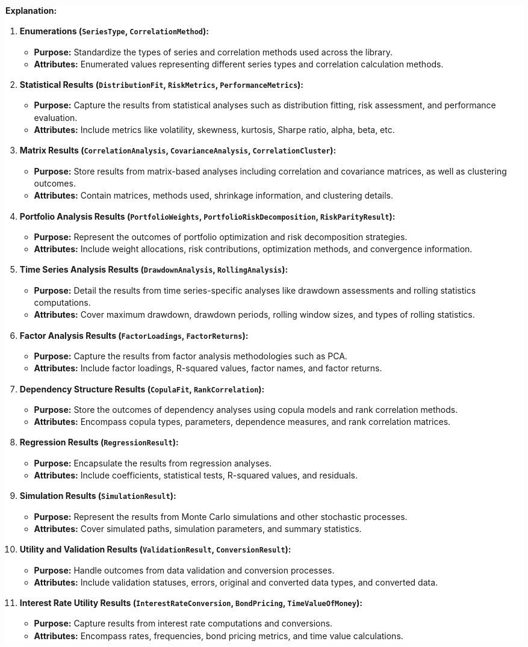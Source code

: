 
**Explanation:**

1. **Enumerations (`SeriesType`, `CorrelationMethod`):**
   - **Purpose:** Standardize the types of series and correlation methods used across the library.
   - **Attributes:** Enumerated values representing different series types and correlation calculation methods.

2. **Statistical Results (`DistributionFit`, `RiskMetrics`, `PerformanceMetrics`):**
   - **Purpose:** Capture the results from statistical analyses such as distribution fitting, risk assessment, and performance evaluation.
   - **Attributes:** Include metrics like volatility, skewness, kurtosis, Sharpe ratio, alpha, beta, etc.

3. **Matrix Results (`CorrelationAnalysis`, `CovarianceAnalysis`, `CorrelationCluster`):**
   - **Purpose:** Store results from matrix-based analyses including correlation and covariance matrices, as well as clustering outcomes.
   - **Attributes:** Contain matrices, methods used, shrinkage information, and clustering details.

4. **Portfolio Analysis Results (`PortfolioWeights`, `PortfolioRiskDecomposition`, `RiskParityResult`):**
   - **Purpose:** Represent the outcomes of portfolio optimization and risk decomposition strategies.
   - **Attributes:** Include weight allocations, risk contributions, optimization methods, and convergence information.

5. **Time Series Analysis Results (`DrawdownAnalysis`, `RollingAnalysis`):**
   - **Purpose:** Detail the results from time series-specific analyses like drawdown assessments and rolling statistics computations.
   - **Attributes:** Cover maximum drawdown, drawdown periods, rolling window sizes, and types of rolling statistics.

6. **Factor Analysis Results (`FactorLoadings`, `FactorReturns`):**
   - **Purpose:** Capture the results from factor analysis methodologies such as PCA.
   - **Attributes:** Include factor loadings, R-squared values, factor names, and factor returns.

7. **Dependency Structure Results (`CopulaFit`, `RankCorrelation`):**
   - **Purpose:** Store the outcomes of dependency analyses using copula models and rank correlation methods.
   - **Attributes:** Encompass copula types, parameters, dependence measures, and rank correlation matrices.

8. **Regression Results (`RegressionResult`):**
   - **Purpose:** Encapsulate the results from regression analyses.
   - **Attributes:** Include coefficients, statistical tests, R-squared values, and residuals.

9. **Simulation Results (`SimulationResult`):**
   - **Purpose:** Represent the results from Monte Carlo simulations and other stochastic processes.
   - **Attributes:** Cover simulated paths, simulation parameters, and summary statistics.

10. **Utility and Validation Results (`ValidationResult`, `ConversionResult`):**
    - **Purpose:** Handle outcomes from data validation and conversion processes.
    - **Attributes:** Include validation statuses, errors, original and converted data types, and converted data.

11. **Interest Rate Utility Results (`InterestRateConversion`, `BondPricing`, `TimeValueOfMoney`):**
    - **Purpose:** Capture results from interest rate computations and conversions.
    - **Attributes:** Encompass rates, frequencies, bond pricing metrics, and time value calculations.
